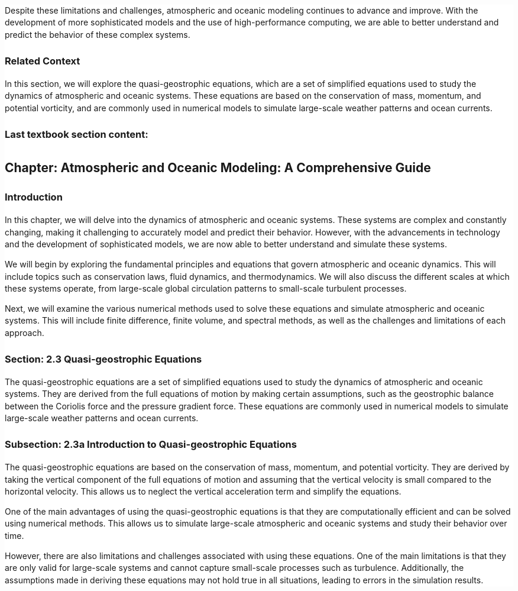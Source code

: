 Despite these limitations and challenges, atmospheric and oceanic modeling continues to advance and improve. With the development of more sophisticated models and the use of high-performance computing, we are able to better understand and predict the behavior of these complex systems. 


### Related Context
In this section, we will explore the quasi-geostrophic equations, which are a set of simplified equations used to study the dynamics of atmospheric and oceanic systems. These equations are based on the conservation of mass, momentum, and potential vorticity, and are commonly used in numerical models to simulate large-scale weather patterns and ocean currents.

### Last textbook section content:

## Chapter: Atmospheric and Oceanic Modeling: A Comprehensive Guide

### Introduction

In this chapter, we will delve into the dynamics of atmospheric and oceanic systems. These systems are complex and constantly changing, making it challenging to accurately model and predict their behavior. However, with the advancements in technology and the development of sophisticated models, we are now able to better understand and simulate these systems.

We will begin by exploring the fundamental principles and equations that govern atmospheric and oceanic dynamics. This will include topics such as conservation laws, fluid dynamics, and thermodynamics. We will also discuss the different scales at which these systems operate, from large-scale global circulation patterns to small-scale turbulent processes.

Next, we will examine the various numerical methods used to solve these equations and simulate atmospheric and oceanic systems. This will include finite difference, finite volume, and spectral methods, as well as the challenges and limitations of each approach.

### Section: 2.3 Quasi-geostrophic Equations

The quasi-geostrophic equations are a set of simplified equations used to study the dynamics of atmospheric and oceanic systems. They are derived from the full equations of motion by making certain assumptions, such as the geostrophic balance between the Coriolis force and the pressure gradient force. These equations are commonly used in numerical models to simulate large-scale weather patterns and ocean currents.

### Subsection: 2.3a Introduction to Quasi-geostrophic Equations

The quasi-geostrophic equations are based on the conservation of mass, momentum, and potential vorticity. They are derived by taking the vertical component of the full equations of motion and assuming that the vertical velocity is small compared to the horizontal velocity. This allows us to neglect the vertical acceleration term and simplify the equations.

One of the main advantages of using the quasi-geostrophic equations is that they are computationally efficient and can be solved using numerical methods. This allows us to simulate large-scale atmospheric and oceanic systems and study their behavior over time.

However, there are also limitations and challenges associated with using these equations. One of the main limitations is that they are only valid for large-scale systems and cannot capture small-scale processes such as turbulence. Additionally, the assumptions made in deriving these equations may not hold true in all situations, leading to errors in the simulation results.
